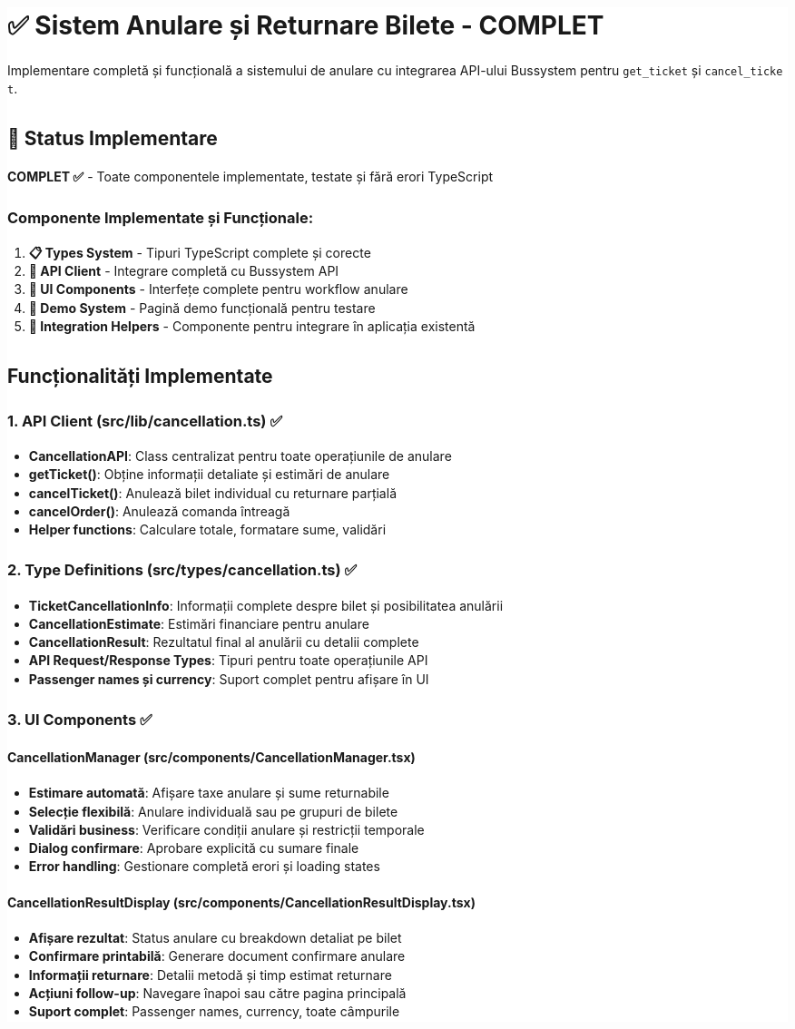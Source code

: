 # ✅ Sistem Anulare și Returnare Bilete - COMPLET

Implementare completă și funcțională a sistemului de anulare cu integrarea API-ului Bussystem pentru `get_ticket` și `cancel_ticket`.

## 🚀 Status Implementare

**COMPLET ✅** - Toate componentele implementate, testate și fără erori TypeScript

### Componente Implementate și Funcționale:

1. **📋 Types System** - Tipuri TypeScript complete și corecte
2. **🔧 API Client** - Integrare completă cu Bussystem API  
3. **🎨 UI Components** - Interfețe complete pentru workflow anulare
4. **🧪 Demo System** - Pagină demo funcțională pentru testare
5. **🔗 Integration Helpers** - Componente pentru integrare în aplicația existentă

## Funcționalități Implementate

### 1. **API Client (src/lib/cancellation.ts)** ✅
- **CancellationAPI**: Class centralizat pentru toate operațiunile de anulare
- **getTicket()**: Obține informații detaliate și estimări de anulare
- **cancelTicket()**: Anulează bilet individual cu returnare parțială
- **cancelOrder()**: Anulează comanda întreagă
- **Helper functions**: Calculare totale, formatare sume, validări

### 2. **Type Definitions (src/types/cancellation.ts)** ✅
- **TicketCancellationInfo**: Informații complete despre bilet și posibilitatea anulării
- **CancellationEstimate**: Estimări financiare pentru anulare
- **CancellationResult**: Rezultatul final al anulării cu detalii complete
- **API Request/Response Types**: Tipuri pentru toate operațiunile API
- **Passenger names și currency**: Suport complet pentru afișare în UI

### 3. **UI Components** ✅

#### **CancellationManager** (src/components/CancellationManager.tsx)
- **Estimare automată**: Afișare taxe anulare și sume returnabile
- **Selecție flexibilă**: Anulare individuală sau pe grupuri de bilete  
- **Validări business**: Verificare condiții anulare și restricții temporale
- **Dialog confirmare**: Aprobare explicită cu sumare finale
- **Error handling**: Gestionare completă erori și loading states

#### **CancellationResultDisplay** (src/components/CancellationResultDisplay.tsx)
- **Afișare rezultat**: Status anulare cu breakdown detaliat pe bilet
- **Confirmare printabilă**: Generare document confirmare anulare
- **Informații returnare**: Detalii metodă și timp estimat returnare
- **Acțiuni follow-up**: Navegare înapoi sau către pagina principală
- **Suport complet**: Passenger names, currency, toate câmpurile
